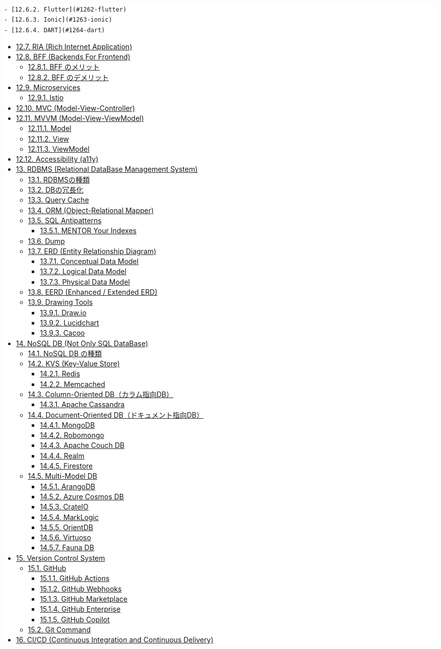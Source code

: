    - [12.6.2. Flutter](#1262-flutter)
    - [12.6.3. Ionic](#1263-ionic)
    - [12.6.4. DART](#1264-dart)
  - [12.7. RIA (Rich Internet Application)](#127-ria-rich-internet-application)
  - [12.8. BFF (Backends For Frontend)](#128-bff-backends-for-frontend)
    - [12.8.1. BFF のメリット](#1281-bff-のメリット)
    - [12.8.2. BFF のデメリット](#1282-bff-のデメリット)
  - [12.9. Microservices](#129-microservices)
    - [12.9.1. Istio](#1291-istio)
  - [12.10. MVC (Model-View-Controller)](#1210-mvc-model-view-controller)
  - [12.11. MVVM (Model-View-ViewModel)](#1211-mvvm-model-view-viewmodel)
    - [12.11.1. Model](#12111-model)
    - [12.11.2. View](#12112-view)
    - [12.11.3. ViewModel](#12113-viewmodel)
  - [12.12. Accessibility (a11y)](#1212-accessibility-a11y)
- [13.  RDBMS (Relational DataBase Management System)](#13--rdbms-relational-database-management-system)
  - [13.1. RDBMSの種類](#131-rdbmsの種類)
  - [13.2. DBの冗長化](#132-dbの冗長化)
  - [13.3. Query Cache](#133-query-cache)
  - [13.4. ORM (Object-Relational Mapper)](#134-orm-object-relational-mapper)
  - [13.5. SQL Antipatterns](#135-sql-antipatterns)
    - [13.5.1. MENTOR Your Indexes](#1351-mentor-your-indexes)
  - [13.6. Dump](#136-dump)
  - [13.7. ERD (Entity Relationship Diagram)](#137-erd-entity-relationship-diagram)
    - [13.7.1. Conceptual Data Model](#1371-conceptual-data-model)
    - [13.7.2. Logical Data Model](#1372-logical-data-model)
    - [13.7.3. Physical Data Model](#1373-physical-data-model)
  - [13.8. EERD (Enhanced / Extended ERD)](#138-eerd-enhanced--extended-erd)
  - [13.9. Drawing Tools](#139-drawing-tools)
    - [13.9.1. Draw.io](#1391-drawio)
    - [13.9.2. Lucidchart](#1392-lucidchart)
    - [13.9.3. Cacoo](#1393-cacoo)
- [14.  NoSQL DB (Not Only SQL DataBase)](#14--nosql-db-not-only-sql-database)
  - [14.1. NoSQL DB の種類](#141-nosql-db-の種類)
  - [14.2. KVS (Key-Value Store)](#142-kvs-key-value-store)
    - [14.2.1. Redis](#1421-redis)
    - [14.2.2. Memcached](#1422-memcached)
  - [14.3. Column-Oriented DB（カラム指向DB）](#143-column-oriented-dbカラム指向db)
    - [14.3.1. Apache Cassandra](#1431-apache-cassandra)
  - [14.4. Document-Oriented DB（ドキュメント指向DB）](#144-document-oriented-dbドキュメント指向db)
    - [14.4.1. MongoDB](#1441-mongodb)
    - [14.4.2. Robomongo](#1442-robomongo)
    - [14.4.3. Apache Couch DB](#1443-apache-couch-db)
    - [14.4.4. Realm](#1444-realm)
    - [14.4.5. Firestore](#1445-firestore)
  - [14.5. Multi-Model DB](#145-multi-model-db)
    - [14.5.1. ArangoDB](#1451-arangodb)
    - [14.5.2. Azure Cosmos DB](#1452-azure-cosmos-db)
    - [14.5.3. CrateIO](#1453-crateio)
    - [14.5.4. MarkLogic](#1454-marklogic)
    - [14.5.5. OrientDB](#1455-orientdb)
    - [14.5.6. Virtuoso](#1456-virtuoso)
    - [14.5.7. Fauna DB](#1457-fauna-db)
- [15. Version Control System](#15-version-control-system)
  - [15.1. GitHub](#151-github)
    - [15.1.1. GitHub Actions](#1511-github-actions)
    - [15.1.2. GitHub Webhooks](#1512-github-webhooks)
    - [15.1.3. GitHub Marketplace](#1513-github-marketplace)
    - [15.1.4. GitHub Enterprise](#1514-github-enterprise)
    - [15.1.5. GitHub Copilot](#1515-github-copilot)
  - [15.2. Git Command](#152-git-command)
- [16. CI/CD (Continuous Integration and Continuous Delivery)](#16-cicd-continuous-integration-and-continuous-delivery)